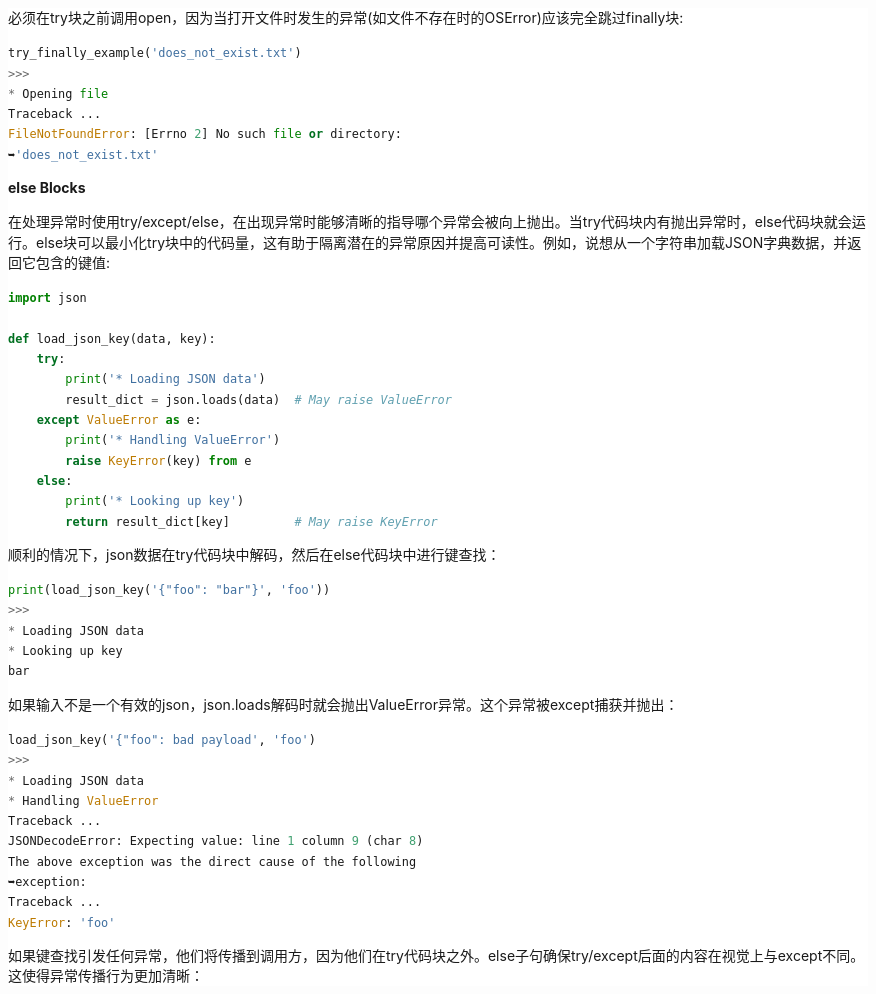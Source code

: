 ​		必须在try块之前调用open，因为当打开文件时发生的异常(如文件不存在时的OSError)应该完全跳过finally块:

~~~python
try_finally_example('does_not_exist.txt')
>>>
* Opening file
Traceback ...
FileNotFoundError: [Errno 2] No such file or directory:
➥'does_not_exist.txt'
~~~

**else Blocks**

​		在处理异常时使用try/except/else，在出现异常时能够清晰的指导哪个异常会被向上抛出。当try代码块内有抛出异常时，else代码块就会运行。else块可以最小化try块中的代码量，这有助于隔离潜在的异常原因并提高可读性。例如，说想从一个字符串加载JSON字典数据，并返回它包含的键值:

```python
import json

def load_json_key(data, key):
    try:
        print('* Loading JSON data')
        result_dict = json.loads(data)  # May raise ValueError
    except ValueError as e:
        print('* Handling ValueError')
        raise KeyError(key) from e
    else:
        print('* Looking up key')
        return result_dict[key]         # May raise KeyError
```

​		顺利的情况下，json数据在try代码块中解码，然后在else代码块中进行键查找：

```python
print(load_json_key('{"foo": "bar"}', 'foo'))
>>>
* Loading JSON data
* Looking up key
bar
```

​		如果输入不是一个有效的json，json.loads解码时就会抛出ValueError异常。这个异常被except捕获并抛出：

~~~python
load_json_key('{"foo": bad payload', 'foo')
>>>
* Loading JSON data
* Handling ValueError
Traceback ...
JSONDecodeError: Expecting value: line 1 column 9 (char 8)
The above exception was the direct cause of the following
➥exception:
Traceback ...
KeyError: 'foo'
~~~

​		如果键查找引发任何异常，他们将传播到调用方，因为他们在try代码块之外。else子句确保try/except后面的内容在视觉上与except不同。这使得异常传播行为更加清晰：
